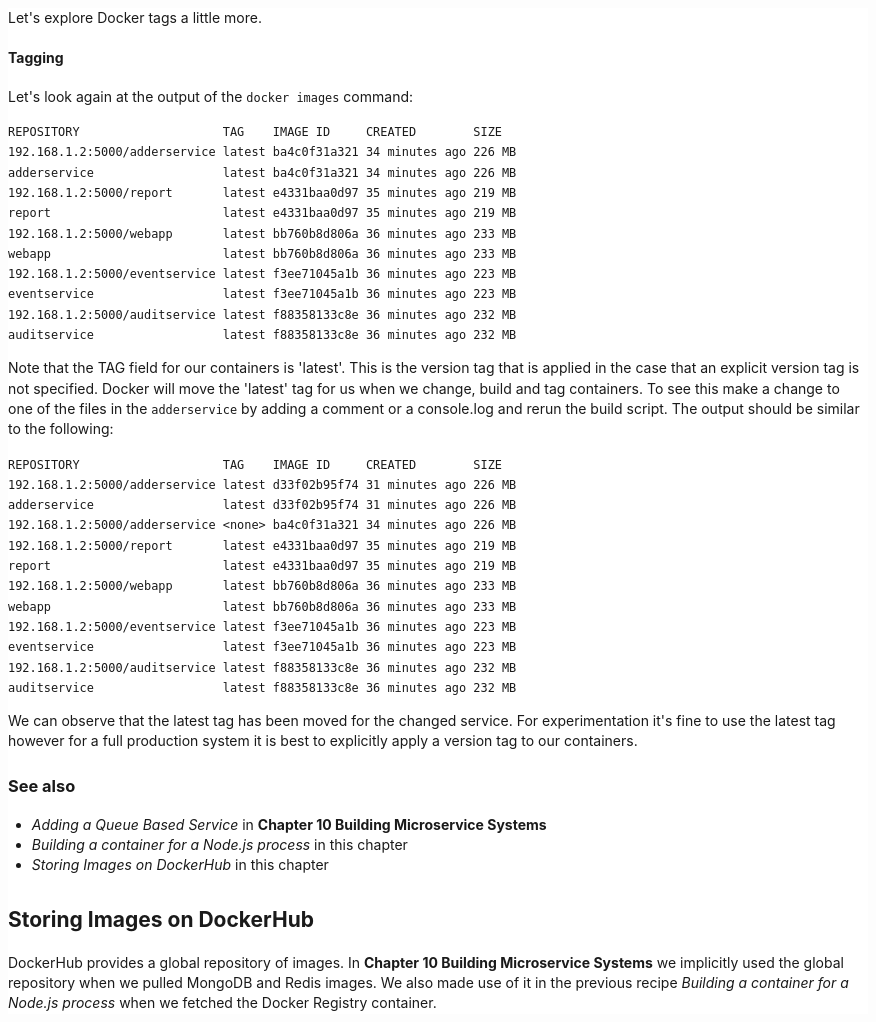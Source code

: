Let's explore Docker tags a little more.

#### Tagging

Let's look again at the output of the `docker images` command:

```
REPOSITORY                    TAG    IMAGE ID     CREATED        SIZE
192.168.1.2:5000/adderservice latest ba4c0f31a321 34 minutes ago 226 MB
adderservice                  latest ba4c0f31a321 34 minutes ago 226 MB
192.168.1.2:5000/report       latest e4331baa0d97 35 minutes ago 219 MB
report                        latest e4331baa0d97 35 minutes ago 219 MB
192.168.1.2:5000/webapp       latest bb760b8d806a 36 minutes ago 233 MB
webapp                        latest bb760b8d806a 36 minutes ago 233 MB
192.168.1.2:5000/eventservice latest f3ee71045a1b 36 minutes ago 223 MB
eventservice                  latest f3ee71045a1b 36 minutes ago 223 MB
192.168.1.2:5000/auditservice latest f88358133c8e 36 minutes ago 232 MB
auditservice                  latest f88358133c8e 36 minutes ago 232 MB
```

Note that the TAG field for our containers is 'latest'. This is the version tag that is applied in the case that an explicit version tag is not specified. Docker will move the 'latest' tag for us when we change, build and tag containers. To see this make a change to one of the files in the `adderservice` by adding a comment or a console.log and rerun the build script. The output should be similar to the following:

```
REPOSITORY                    TAG    IMAGE ID     CREATED        SIZE
192.168.1.2:5000/adderservice latest d33f02b95f74 31 minutes ago 226 MB
adderservice                  latest d33f02b95f74 31 minutes ago 226 MB
192.168.1.2:5000/adderservice <none> ba4c0f31a321 34 minutes ago 226 MB
192.168.1.2:5000/report       latest e4331baa0d97 35 minutes ago 219 MB
report                        latest e4331baa0d97 35 minutes ago 219 MB
192.168.1.2:5000/webapp       latest bb760b8d806a 36 minutes ago 233 MB
webapp                        latest bb760b8d806a 36 minutes ago 233 MB
192.168.1.2:5000/eventservice latest f3ee71045a1b 36 minutes ago 223 MB
eventservice                  latest f3ee71045a1b 36 minutes ago 223 MB
192.168.1.2:5000/auditservice latest f88358133c8e 36 minutes ago 232 MB
auditservice                  latest f88358133c8e 36 minutes ago 232 MB
```

We can observe that the latest tag has been moved for the changed service. For experimentation it's fine to use the latest tag however for a full production system it is best to explicitly apply a version tag to our containers.

### See also

* *Adding a Queue Based Service* in **Chapter 10 Building Microservice Systems**
* *Building a container for a Node.js process* in this chapter
* *Storing Images on DockerHub* in this chapter


## Storing Images on DockerHub

DockerHub provides a global repository of images. In **Chapter 10 Building Microservice  Systems** we implicitly used the global repository when we pulled MongoDB and Redis images. We also made use of it in the previous recipe *Building a container for a Node.js process* when we fetched the Docker Registry container. 

